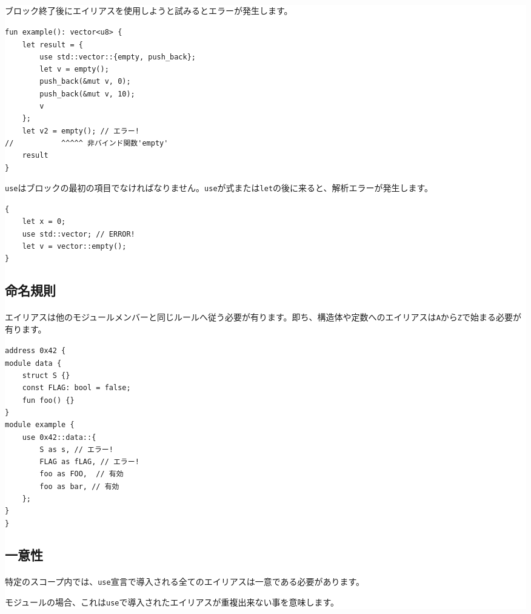 ブロック終了後にエイリアスを使用しようと試みるとエラーが発生します。


```move
fun example(): vector<u8> {
    let result = {
        use std::vector::{empty, push_back};
        let v = empty();
        push_back(&mut v, 0);
        push_back(&mut v, 10);
        v
    };
    let v2 = empty(); // エラー!
//           ^^^^^ 非バインド関数'empty'
    result
}
```

`use`はブロックの最初の項目でなければなりません。`use`が式または`let`の後に来ると、解析エラーが発生します。
 
```move
{
    let x = 0;
    use std::vector; // ERROR!
    let v = vector::empty();
}
```

## 命名規則

エイリアスは他のモジュールメンバーと同じルールへ従う必要が有ります。即ち、構造体や定数へのエイリアスは`A`から`Z`で始まる必要が有ります。

```move
address 0x42 {
module data {
    struct S {}
    const FLAG: bool = false;
    fun foo() {}
}
module example {
    use 0x42::data::{
        S as s, // エラー!
        FLAG as fLAG, // エラー!
        foo as FOO,  // 有効
        foo as bar, // 有効
    };
}
}
```

## 一意性

特定のスコープ内では、`use`宣言で導入される全てのエイリアスは一意である必要があります。

モジュールの場合、これは`use`で導入されたエイリアスが重複出来ない事を意味します。
